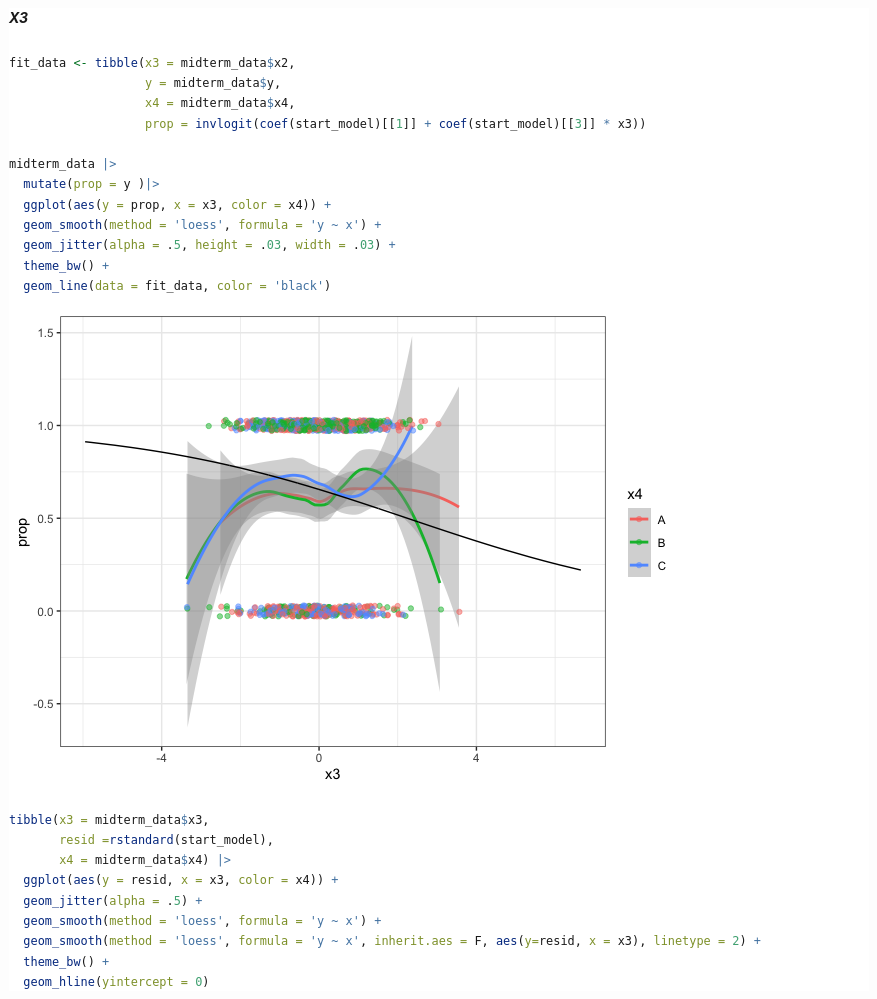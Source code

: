 
##### X3

``` r
fit_data <- tibble(x3 = midterm_data$x2, 
                   y = midterm_data$y, 
                   x4 = midterm_data$x4,
                   prop = invlogit(coef(start_model)[[1]] + coef(start_model)[[3]] * x3))

midterm_data |>
  mutate(prop = y )|>
  ggplot(aes(y = prop, x = x3, color = x4)) +
  geom_smooth(method = 'loess', formula = 'y ~ x') +
  geom_jitter(alpha = .5, height = .03, width = .03) +
  theme_bw() +
  geom_line(data = fit_data, color = 'black')
```

![](Week10_files/figure-commonmark/unnamed-chunk-10-1.png)

``` r
tibble(x3 = midterm_data$x3, 
       resid =rstandard(start_model),
       x4 = midterm_data$x4) |>
  ggplot(aes(y = resid, x = x3, color = x4)) +
  geom_jitter(alpha = .5) +
  geom_smooth(method = 'loess', formula = 'y ~ x') +
  geom_smooth(method = 'loess', formula = 'y ~ x', inherit.aes = F, aes(y=resid, x = x3), linetype = 2) + 
  theme_bw() +
  geom_hline(yintercept = 0)
```
